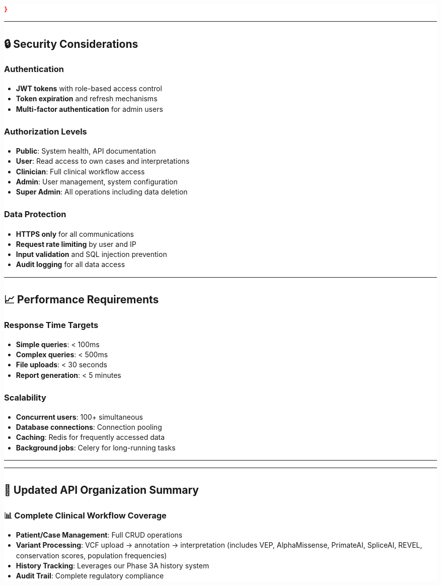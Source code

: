 ```json
}
```

---

## 🔒 **Security Considerations**

### **Authentication**
- **JWT tokens** with role-based access control
- **Token expiration** and refresh mechanisms
- **Multi-factor authentication** for admin users

### **Authorization Levels**
- **Public**: System health, API documentation
- **User**: Read access to own cases and interpretations
- **Clinician**: Full clinical workflow access
- **Admin**: User management, system configuration
- **Super Admin**: All operations including data deletion

### **Data Protection**
- **HTTPS only** for all communications
- **Request rate limiting** by user and IP
- **Input validation** and SQL injection prevention
- **Audit logging** for all data access

---

## 📈 **Performance Requirements**

### **Response Time Targets**
- **Simple queries**: < 100ms
- **Complex queries**: < 500ms
- **File uploads**: < 30 seconds
- **Report generation**: < 5 minutes

### **Scalability**
- **Concurrent users**: 100+ simultaneous
- **Database connections**: Connection pooling
- **Caching**: Redis for frequently accessed data
- **Background jobs**: Celery for long-running tasks

---

---

## 🎯 **Updated API Organization Summary**

### **📊 Complete Clinical Workflow Coverage**
- **Patient/Case Management**: Full CRUD operations
- **Variant Processing**: VCF upload → annotation → interpretation (includes VEP, AlphaMissense, PrimateAI, SpliceAI, REVEL, conservation scores, population frequencies)
- **History Tracking**: Leverages our Phase 3A history system
- **Audit Trail**: Complete regulatory compliance
